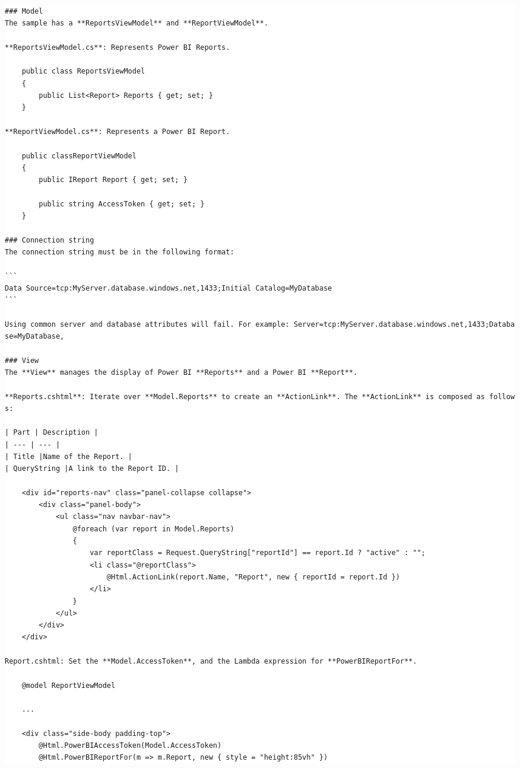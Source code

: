 ````
### Model
The sample has a **ReportsViewModel** and **ReportViewModel**.

**ReportsViewModel.cs**: Represents Power BI Reports.

    public class ReportsViewModel
    {
        public List<Report> Reports { get; set; }
    }

**ReportViewModel.cs**: Represents a Power BI Report.

    public classReportViewModel
    {
        public IReport Report { get; set; }

        public string AccessToken { get; set; }
    }

### Connection string
The connection string must be in the following format:

```
Data Source=tcp:MyServer.database.windows.net,1433;Initial Catalog=MyDatabase
```

Using common server and database attributes will fail. For example: Server=tcp:MyServer.database.windows.net,1433;Database=MyDatabase,

### View
The **View** manages the display of Power BI **Reports** and a Power BI **Report**.

**Reports.cshtml**: Iterate over **Model.Reports** to create an **ActionLink**. The **ActionLink** is composed as follows:

| Part | Description |
| --- | --- |
| Title |Name of the Report. |
| QueryString |A link to the Report ID. |

    <div id="reports-nav" class="panel-collapse collapse">
        <div class="panel-body">
            <ul class="nav navbar-nav">
                @foreach (var report in Model.Reports)
                {
                    var reportClass = Request.QueryString["reportId"] == report.Id ? "active" : "";
                    <li class="@reportClass">
                        @Html.ActionLink(report.Name, "Report", new { reportId = report.Id })
                    </li>
                }
            </ul>
        </div>
    </div>

Report.cshtml: Set the **Model.AccessToken**, and the Lambda expression for **PowerBIReportFor**.

    @model ReportViewModel

    ...

    <div class="side-body padding-top">
        @Html.PowerBIAccessToken(Model.AccessToken)
        @Html.PowerBIReportFor(m => m.Report, new { style = "height:85vh" })
````